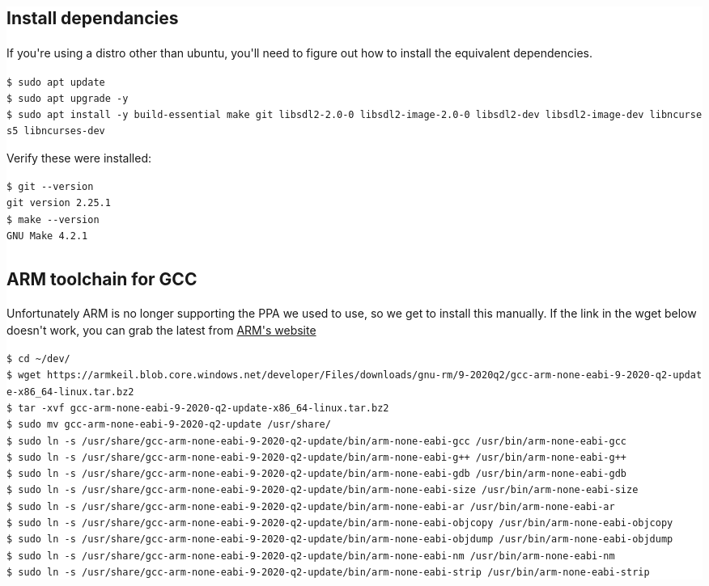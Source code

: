  ## Install dependancies

If you're using a distro other than ubuntu, you'll need to figure out how to install the equivalent dependencies. 

 ```
 $ sudo apt update
 $ sudo apt upgrade -y
 $ sudo apt install -y build-essential make git libsdl2-2.0-0 libsdl2-image-2.0-0 libsdl2-dev libsdl2-image-dev libncurses5 libncurses-dev
 ```
 
 Verify these were installed:
 
  ```
 $ git --version
git version 2.25.1
 $ make --version
GNU Make 4.2.1
 ```

## ARM toolchain for GCC

Unfortunately ARM is no longer supporting the PPA we used to use, so we get to install this manually.
If the link in the wget below doesn't work, you can grab the latest from [ARM's website](https://developer.arm.com/tools-and-software/open-source-software/developer-tools/gnu-toolchain/gnu-rm/downloads)

 ```
 $ cd ~/dev/
 $ wget https://armkeil.blob.core.windows.net/developer/Files/downloads/gnu-rm/9-2020q2/gcc-arm-none-eabi-9-2020-q2-update-x86_64-linux.tar.bz2
 $ tar -xvf gcc-arm-none-eabi-9-2020-q2-update-x86_64-linux.tar.bz2
 $ sudo mv gcc-arm-none-eabi-9-2020-q2-update /usr/share/
 $ sudo ln -s /usr/share/gcc-arm-none-eabi-9-2020-q2-update/bin/arm-none-eabi-gcc /usr/bin/arm-none-eabi-gcc 
 $ sudo ln -s /usr/share/gcc-arm-none-eabi-9-2020-q2-update/bin/arm-none-eabi-g++ /usr/bin/arm-none-eabi-g++
 $ sudo ln -s /usr/share/gcc-arm-none-eabi-9-2020-q2-update/bin/arm-none-eabi-gdb /usr/bin/arm-none-eabi-gdb
 $ sudo ln -s /usr/share/gcc-arm-none-eabi-9-2020-q2-update/bin/arm-none-eabi-size /usr/bin/arm-none-eabi-size
 $ sudo ln -s /usr/share/gcc-arm-none-eabi-9-2020-q2-update/bin/arm-none-eabi-ar /usr/bin/arm-none-eabi-ar
 $ sudo ln -s /usr/share/gcc-arm-none-eabi-9-2020-q2-update/bin/arm-none-eabi-objcopy /usr/bin/arm-none-eabi-objcopy
 $ sudo ln -s /usr/share/gcc-arm-none-eabi-9-2020-q2-update/bin/arm-none-eabi-objdump /usr/bin/arm-none-eabi-objdump
 $ sudo ln -s /usr/share/gcc-arm-none-eabi-9-2020-q2-update/bin/arm-none-eabi-nm /usr/bin/arm-none-eabi-nm
 $ sudo ln -s /usr/share/gcc-arm-none-eabi-9-2020-q2-update/bin/arm-none-eabi-strip /usr/bin/arm-none-eabi-strip
 ```

